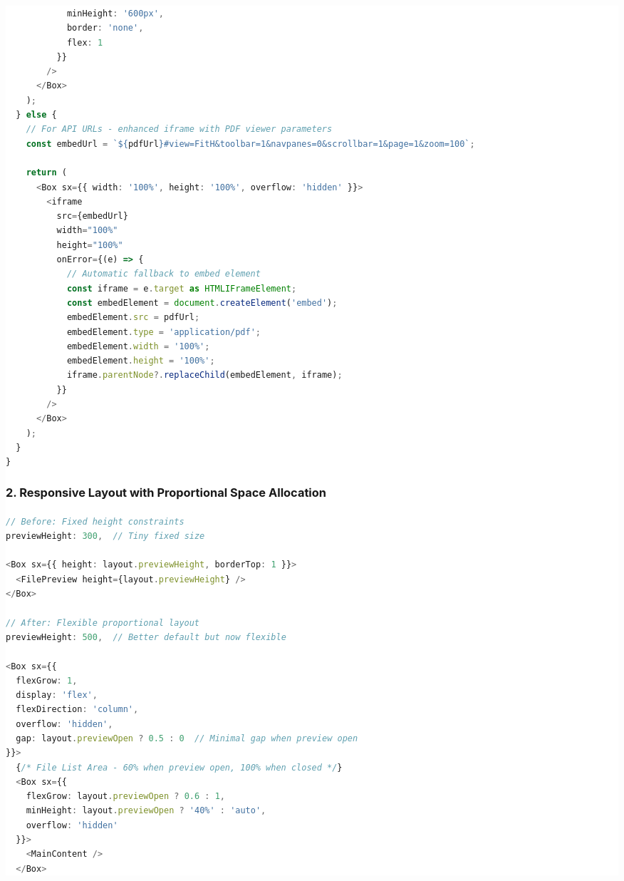 ```typescript
            minHeight: '600px',
            border: 'none',
            flex: 1
          }}
        />
      </Box>
    );
  } else {
    // For API URLs - enhanced iframe with PDF viewer parameters
    const embedUrl = `${pdfUrl}#view=FitH&toolbar=1&navpanes=0&scrollbar=1&page=1&zoom=100`;

    return (
      <Box sx={{ width: '100%', height: '100%', overflow: 'hidden' }}>
        <iframe
          src={embedUrl}
          width="100%"
          height="100%"
          onError={(e) => {
            // Automatic fallback to embed element
            const iframe = e.target as HTMLIFrameElement;
            const embedElement = document.createElement('embed');
            embedElement.src = pdfUrl;
            embedElement.type = 'application/pdf';
            embedElement.width = '100%';
            embedElement.height = '100%';
            iframe.parentNode?.replaceChild(embedElement, iframe);
          }}
        />
      </Box>
    );
  }
}
```

### **2. Responsive Layout with Proportional Space Allocation**
```typescript
// Before: Fixed height constraints
previewHeight: 300,  // Tiny fixed size

<Box sx={{ height: layout.previewHeight, borderTop: 1 }}>
  <FilePreview height={layout.previewHeight} />
</Box>

// After: Flexible proportional layout
previewHeight: 500,  // Better default but now flexible

<Box sx={{
  flexGrow: 1,
  display: 'flex',
  flexDirection: 'column',
  overflow: 'hidden',
  gap: layout.previewOpen ? 0.5 : 0  // Minimal gap when preview open
}}>
  {/* File List Area - 60% when preview open, 100% when closed */}
  <Box sx={{
    flexGrow: layout.previewOpen ? 0.6 : 1,
    minHeight: layout.previewOpen ? '40%' : 'auto',
    overflow: 'hidden'
  }}>
    <MainContent />
  </Box>

```